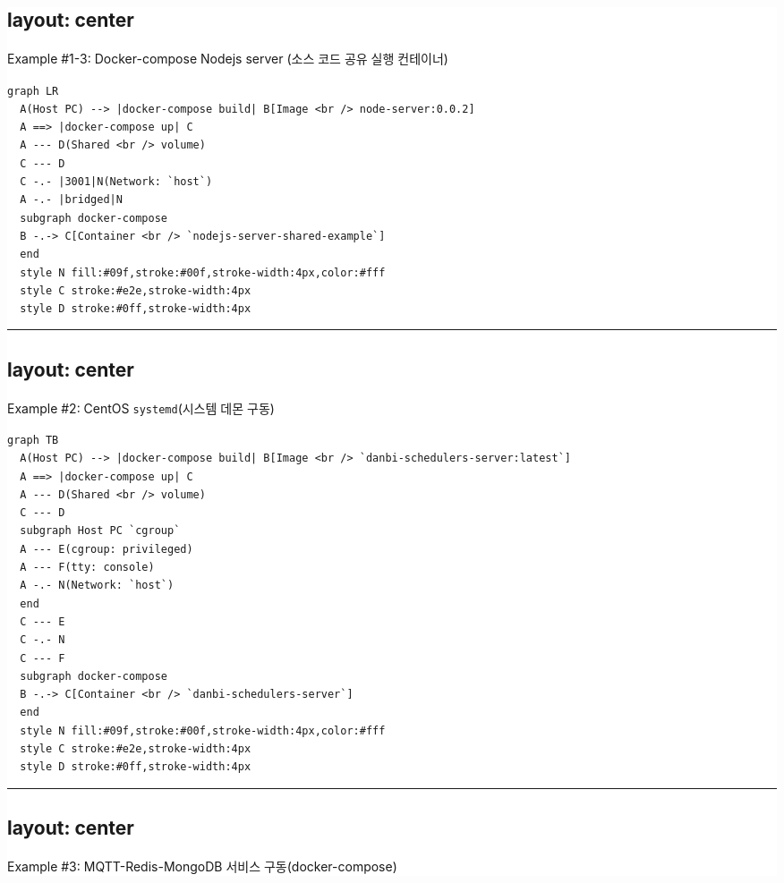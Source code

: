 layout: center
---

Example #1-3: Docker-compose Nodejs server (소스 코드 공유 실행 컨테이너)

```mermaid
graph LR
  A(Host PC) --> |docker-compose build| B[Image <br /> node-server:0.0.2]
  A ==> |docker-compose up| C
  A --- D(Shared <br /> volume)
  C --- D
  C -.- |3001|N(Network: `host`)
  A -.- |bridged|N
  subgraph docker-compose
  B -.-> C[Container <br /> `nodejs-server-shared-example`]
  end
  style N fill:#09f,stroke:#00f,stroke-width:4px,color:#fff
  style C stroke:#e2e,stroke-width:4px
  style D stroke:#0ff,stroke-width:4px
```

---
layout: center
---

Example #2: CentOS `systemd`(시스템 데몬 구동)

```mermaid
graph TB
  A(Host PC) --> |docker-compose build| B[Image <br /> `danbi-schedulers-server:latest`]
  A ==> |docker-compose up| C
  A --- D(Shared <br /> volume)
  C --- D
  subgraph Host PC `cgroup`
  A --- E(cgroup: privileged)
  A --- F(tty: console)
  A -.- N(Network: `host`)
  end
  C --- E
  C -.- N
  C --- F
  subgraph docker-compose
  B -.-> C[Container <br /> `danbi-schedulers-server`]
  end
  style N fill:#09f,stroke:#00f,stroke-width:4px,color:#fff
  style C stroke:#e2e,stroke-width:4px
  style D stroke:#0ff,stroke-width:4px
```

---
layout: center
---

Example #3: MQTT-Redis-MongoDB 서비스 구동(docker-compose)
